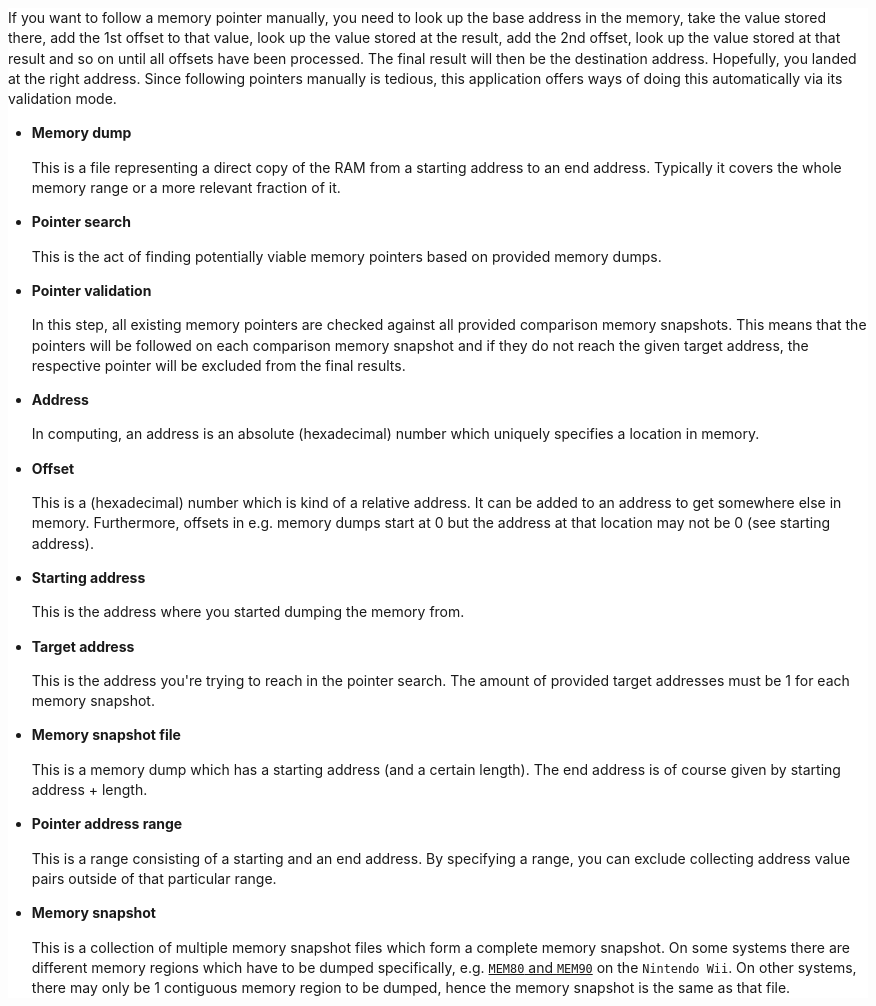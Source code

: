   If you want to follow a memory pointer manually, you need to look up the base address in the memory, take the value stored there, add the 1st offset to that value, look up the value stored at the result, add the 2nd offset, look up the value stored at that result and so on until all offsets have been processed. The final result will then be the destination address. Hopefully, you landed at the right address. Since following pointers manually is tedious, this application offers ways of doing this automatically via its validation mode.

* **Memory dump**
  
  This is a file representing a direct copy of the RAM from a starting address to an end address. Typically it covers the whole memory range or a more relevant fraction of it.
  
* **Pointer search**
  
  This is the act of finding potentially viable memory pointers based on provided memory dumps.
  
* **Pointer validation**
  
  In this step, all existing memory pointers are checked against all provided comparison memory snapshots. This means that the pointers will be followed on each comparison memory snapshot and if they do not reach the given target address, the respective pointer will be excluded from the final results.
  
* **Address**
  
  In computing, an address is an absolute (hexadecimal) number which uniquely specifies a location in memory.
  
* **Offset**
  
  This is a (hexadecimal) number which is kind of a relative address. It can be added to an address to get somewhere else in memory. Furthermore, offsets in e.g. memory dumps start at 0 but the address at that location may not be 0 (see starting address).
  
* **Starting address**

  This is the address where you started dumping the memory from.
  
* **Target address**

  This is the address you're trying to reach in the pointer search. The amount of provided target addresses must be 1 for each memory snapshot.

* **Memory snapshot file**

  This is a memory dump which has a starting address (and a certain length). The end address is of course given by starting address + length.

* **Pointer address range**

  This is a range consisting of a starting and an end address. By specifying a range, you can exclude collecting address value pairs outside of that particular range.

* **Memory snapshot**

  This is a collection of multiple memory snapshot files which form a complete memory snapshot. On some systems there are different memory regions which have to be dumped specifically, e.g. [`MEM80` and `MEM90`](https://www.youtube.com/watch?v=90NM58D2xYc) on the `Nintendo Wii`. On other systems, there may only be 1 contiguous memory region to be dumped, hence the memory snapshot is the same as that file.
